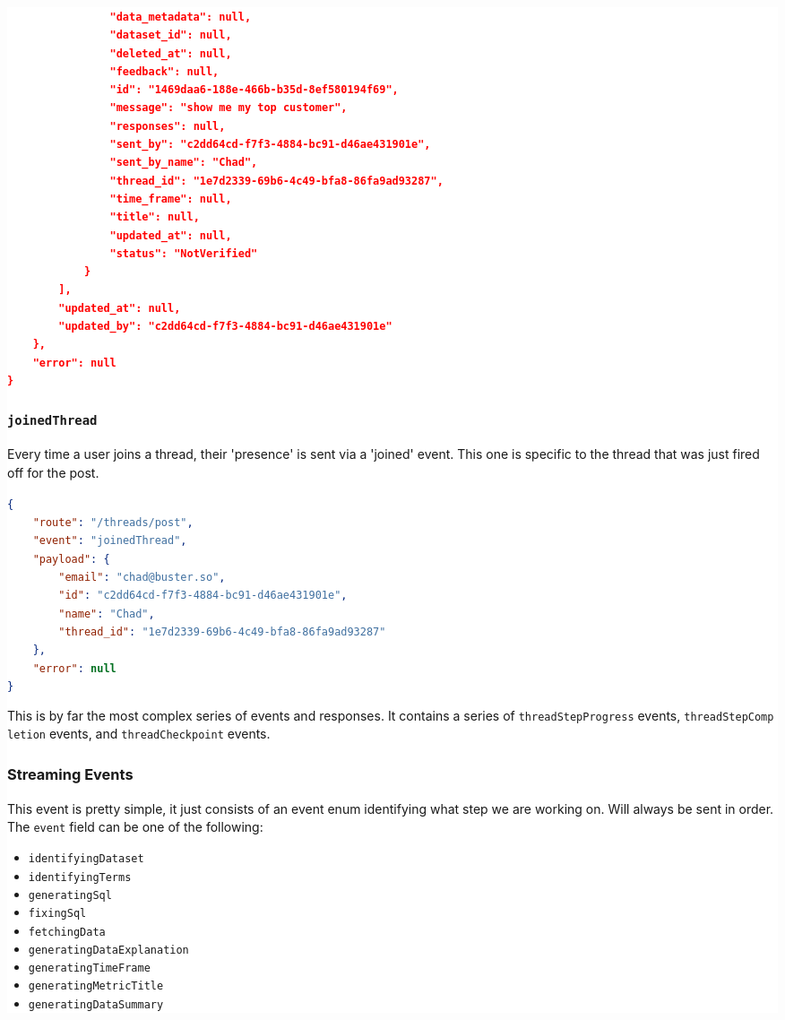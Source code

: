 ```json
                "data_metadata": null,
                "dataset_id": null,
                "deleted_at": null,
                "feedback": null,
                "id": "1469daa6-188e-466b-b35d-8ef580194f69",
                "message": "show me my top customer",
                "responses": null,
                "sent_by": "c2dd64cd-f7f3-4884-bc91-d46ae431901e",
                "sent_by_name": "Chad",
                "thread_id": "1e7d2339-69b6-4c49-bfa8-86fa9ad93287",
                "time_frame": null,
                "title": null,
                "updated_at": null,
                "status": "NotVerified"
            }
        ],
        "updated_at": null,
        "updated_by": "c2dd64cd-f7f3-4884-bc91-d46ae431901e"
    },
    "error": null
}
```

### `joinedThread`

Every time a user joins a thread, their 'presence' is sent via a 'joined' event.  This one is specific to the thread that was just fired off for the post.

```json
{
    "route": "/threads/post",
    "event": "joinedThread",
    "payload": {
        "email": "chad@buster.so",
        "id": "c2dd64cd-f7f3-4884-bc91-d46ae431901e",
        "name": "Chad",
        "thread_id": "1e7d2339-69b6-4c49-bfa8-86fa9ad93287"
    },
    "error": null
}
```

This is by far the most complex series of events and responses.  It contains a series of `threadStepProgress` events, `threadStepCompletion` events, and `threadCheckpoint` events.

### Streaming Events

This event is pretty simple, it just consists of an event enum identifying what step we are working on.  Will always be sent in order.
The `event` field can be one of the following:

- `identifyingDataset`
- `identifyingTerms`
- `generatingSql`
- `fixingSql`
- `fetchingData`
- `generatingDataExplanation`
- `generatingTimeFrame`
- `generatingMetricTitle`
- `generatingDataSummary`
